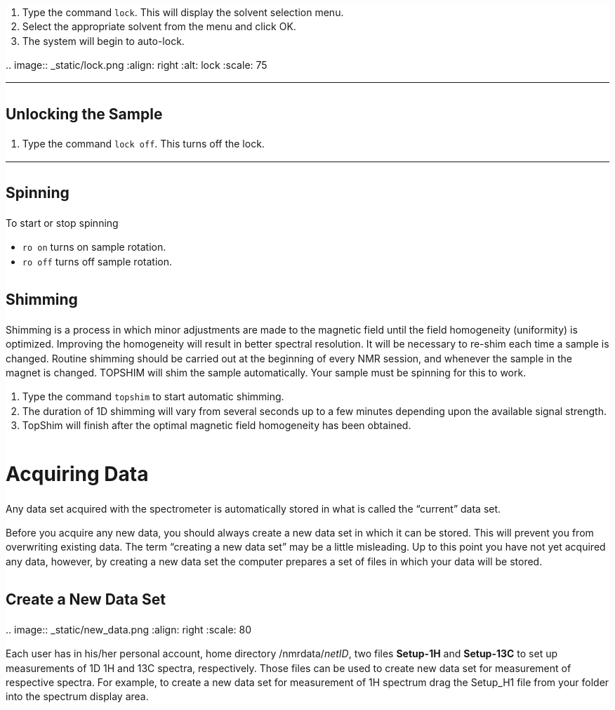 1. Type the command ``lock``. This will display the solvent selection menu. 
2. Select the appropriate solvent from the menu and click OK. 
3. The system will begin to auto-lock.

.. image:: _static/lock.png
   :align: right
   :alt: lock
   :scale: 75

----------------------
Unlocking the Sample
----------------------
1. Type the command ``lock off``.  This turns off the lock.

----------------------
Spinning
----------------------
To start or stop spinning 
 * ``ro on`` turns on sample rotation.
 * ``ro off`` turns off sample rotation.

Shimming
---------
Shimming is a process in which minor adjustments are made to the magnetic field until the field homogeneity (uniformity) is optimized. Improving the homogeneity will result in better spectral resolution. It will be necessary to re-shim each time a sample is changed.  Routine shimming should be carried out at the beginning of every NMR session, and whenever the sample in the magnet is changed.  TOPSHIM will shim the sample automatically. Your sample must be spinning for this to work.

1. Type the command ``topshim`` to start automatic shimming.
2. The duration of 1D shimming will vary from several seconds up to a few minutes depending upon the available signal strength.
3. TopShim will finish after the optimal magnetic field homogeneity has been obtained.



Acquiring Data
===============
Any data set acquired with the spectrometer is automatically stored in what is called the “current” data set.

Before you acquire any new data, you should always create a new data set in which it can be stored. This will prevent you from overwriting existing data. The term “creating a new data set” may be a little misleading. Up to this point you have not yet acquired any data, however, by creating a new data set the computer prepares a set of files in which your data will be stored.

Create a New Data Set
------------------------
.. image:: _static/new_data.png
   :align: right
   :scale: 80

Each user has in his/her personal account, home directory /nmrdata/*netID*, two files **Setup-1H** and **Setup-13C** to set up measurements of 1D 1H and 13C spectra, respectively. Those files can be used to create new data set for measurement of respective spectra. For example, to create a new data set for measurement of 1H spectrum drag the Setup_H1 file from your folder into the spectrum display area.
